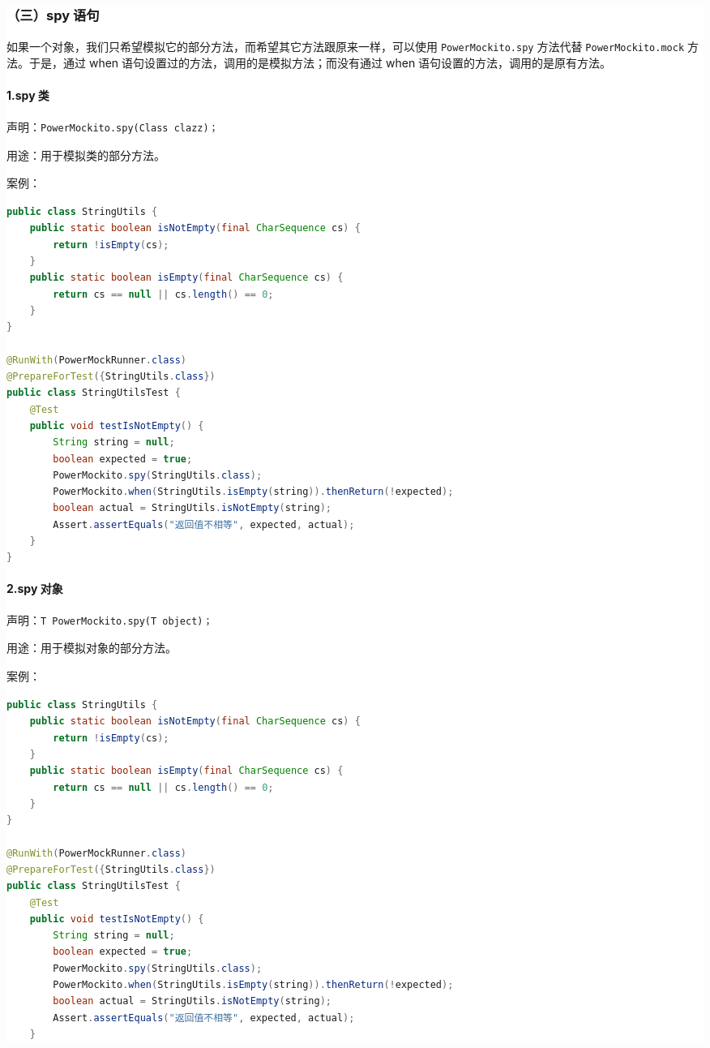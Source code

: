 ### （三）spy 语句

如果一个对象，我们只希望模拟它的部分方法，而希望其它方法跟原来一样，可以使用 `PowerMockito.spy` 方法代替 `PowerMockito.mock` 方法。于是，通过 when 语句设置过的方法，调用的是模拟方法；而没有通过 when 语句设置的方法，调用的是原有方法。

#### 1.spy 类

声明：`PowerMockito.spy(Class clazz)；`

用途：用于模拟类的部分方法。

案例：

```java
public class StringUtils {
    public static boolean isNotEmpty(final CharSequence cs) {
        return !isEmpty(cs);
    }
    public static boolean isEmpty(final CharSequence cs) {
        return cs == null || cs.length() == 0;
    }
}

@RunWith(PowerMockRunner.class)
@PrepareForTest({StringUtils.class})
public class StringUtilsTest {
    @Test
    public void testIsNotEmpty() {
        String string = null;
        boolean expected = true;
        PowerMockito.spy(StringUtils.class);
        PowerMockito.when(StringUtils.isEmpty(string)).thenReturn(!expected);
        boolean actual = StringUtils.isNotEmpty(string);
        Assert.assertEquals("返回值不相等", expected, actual);
    }
}
```

#### 2.spy 对象

声明：`T PowerMockito.spy(T object)；`

用途：用于模拟对象的部分方法。

案例：

```java
public class StringUtils {
    public static boolean isNotEmpty(final CharSequence cs) {
        return !isEmpty(cs);
    }
    public static boolean isEmpty(final CharSequence cs) {
        return cs == null || cs.length() == 0;
    }
}

@RunWith(PowerMockRunner.class)
@PrepareForTest({StringUtils.class})
public class StringUtilsTest {
    @Test
    public void testIsNotEmpty() {
        String string = null;
        boolean expected = true;
        PowerMockito.spy(StringUtils.class);
        PowerMockito.when(StringUtils.isEmpty(string)).thenReturn(!expected);
        boolean actual = StringUtils.isNotEmpty(string);
        Assert.assertEquals("返回值不相等", expected, actual);
    }
```